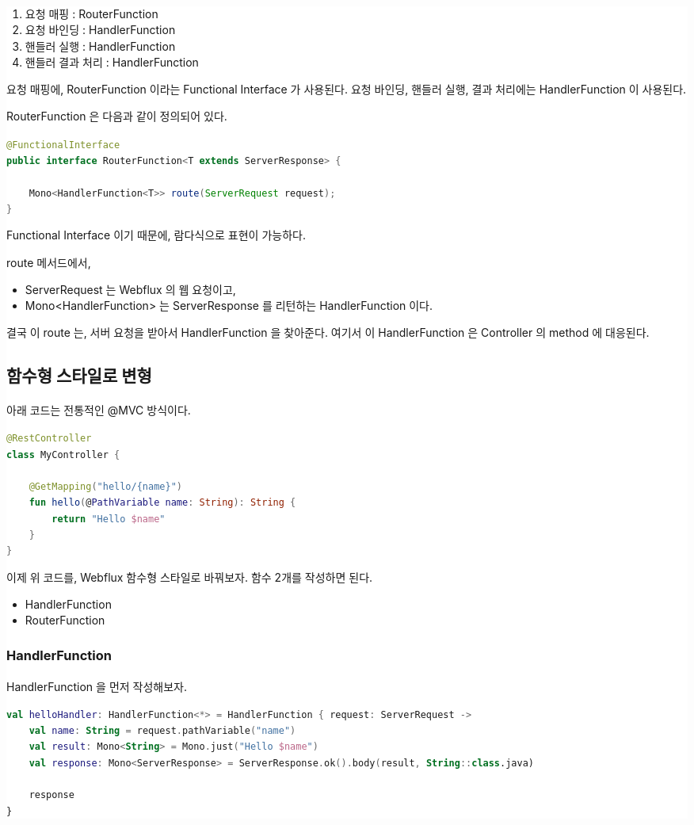 1. 요청 매핑 : RouterFunction
2. 요청 바인딩 : HandlerFunction
3. 핸들러 실행 : HandlerFunction
4. 핸들러 결과 처리 : HandlerFunction

요청 매핑에, RouterFunction 이라는 Functional Interface 가 사용된다.
요청 바인딩, 핸들러 실행, 결과 처리에는 HandlerFunction 이 사용된다.

RouterFunction 은 다음과 같이 정의되어 있다.

```java
@FunctionalInterface
public interface RouterFunction<T extends ServerResponse> {

    Mono<HandlerFunction<T>> route(ServerRequest request);
}
```

Functional Interface 이기 때문에, 람다식으로 표현이 가능하다.

route 메서드에서, 
- ServerRequest 는 Webflux 의 웹 요청이고,
- Mono<HandlerFunction<T>> 는 ServerResponse 를 리턴하는 HandlerFunction 이다.

결국 이 route 는, 서버 요청을 받아서 HandlerFunction 을 찾아준다.
여기서 이 HandlerFunction 은 Controller 의 method 에 대응된다.

## 함수형 스타일로 변형

아래 코드는 전통적인 @MVC 방식이다.

```kotlin
@RestController
class MyController {

    @GetMapping("hello/{name}")
    fun hello(@PathVariable name: String): String {
        return "Hello $name"
    }
}
```

이제 위 코드를, Webflux 함수형 스타일로 바꿔보자.
함수 2개를 작성하면 된다. 

- HandlerFunction
- RouterFunction

### HandlerFunction

HandlerFunction 을 먼저 작성해보자.

```kotlin
val helloHandler: HandlerFunction<*> = HandlerFunction { request: ServerRequest ->
    val name: String = request.pathVariable("name")
    val result: Mono<String> = Mono.just("Hello $name")
    val response: Mono<ServerResponse> = ServerResponse.ok().body(result, String::class.java)

    response
}
```
